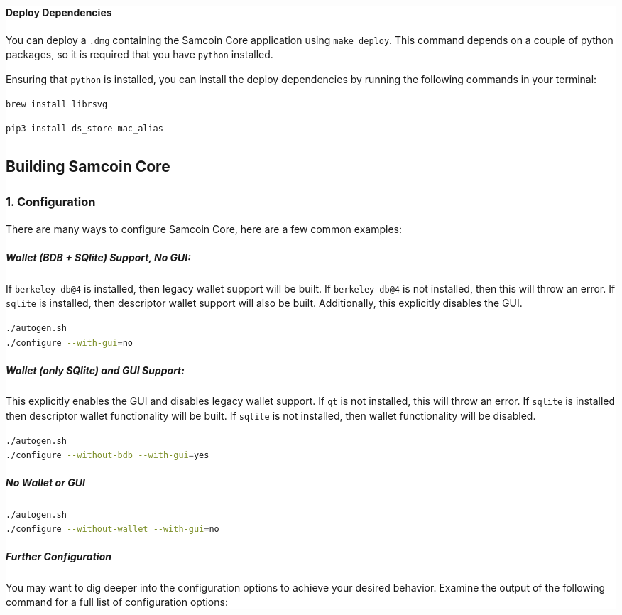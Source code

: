
#### Deploy Dependencies

You can deploy a `.dmg` containing the Samcoin Core application using `make deploy`.
This command depends on a couple of python packages, so it is required that you have `python` installed.

Ensuring that `python` is installed, you can install the deploy dependencies by running the following commands in your terminal:

``` bash
brew install librsvg
```

``` bash
pip3 install ds_store mac_alias
```

## Building Samcoin Core

### 1. Configuration

There are many ways to configure Samcoin Core, here are a few common examples:

##### Wallet (BDB + SQlite) Support, No GUI:

If `berkeley-db@4` is installed, then legacy wallet support will be built.
If `berkeley-db@4` is not installed, then this will throw an error.
If `sqlite` is installed, then descriptor wallet support will also be built.
Additionally, this explicitly disables the GUI.

``` bash
./autogen.sh
./configure --with-gui=no
```

##### Wallet (only SQlite) and GUI Support:

This explicitly enables the GUI and disables legacy wallet support.
If `qt` is not installed, this will throw an error.
If `sqlite` is installed then descriptor wallet functionality will be built.
If `sqlite` is not installed, then wallet functionality will be disabled.

``` bash
./autogen.sh
./configure --without-bdb --with-gui=yes
```

##### No Wallet or GUI

``` bash
./autogen.sh
./configure --without-wallet --with-gui=no
```

##### Further Configuration

You may want to dig deeper into the configuration options to achieve your desired behavior.
Examine the output of the following command for a full list of configuration options:
